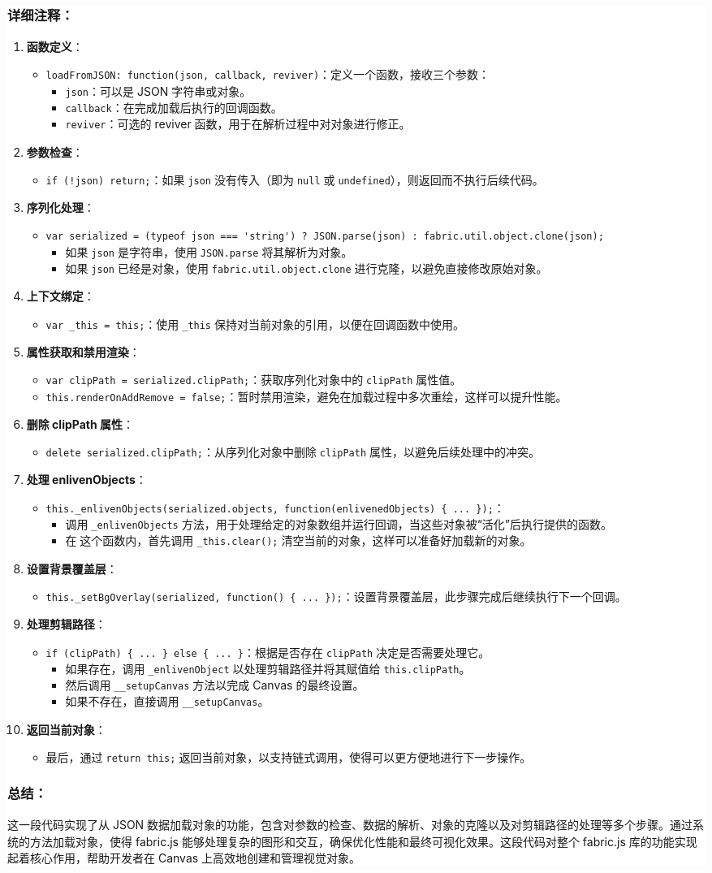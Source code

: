 ### 详细注释：

1. **函数定义**：
   - `loadFromJSON: function(json, callback, reviver)`：定义一个函数，接收三个参数：
     - `json`：可以是 JSON 字符串或对象。
     - `callback`：在完成加载后执行的回调函数。
     - `reviver`：可选的 reviver 函数，用于在解析过程中对对象进行修正。

2. **参数检查**：
   - `if (!json) return;`：如果 `json` 没有传入（即为 `null` 或 `undefined`），则返回而不执行后续代码。

3. **序列化处理**：
   - `var serialized = (typeof json === 'string') ? JSON.parse(json) : fabric.util.object.clone(json);`
     - 如果 `json` 是字符串，使用 `JSON.parse` 将其解析为对象。
     - 如果 `json` 已经是对象，使用 `fabric.util.object.clone` 进行克隆，以避免直接修改原始对象。

4. **上下文绑定**：
   - `var _this = this;`：使用 `_this` 保持对当前对象的引用，以便在回调函数中使用。

5. **属性获取和禁用渲染**：
   - `var clipPath = serialized.clipPath;`：获取序列化对象中的 `clipPath` 属性值。
   - `this.renderOnAddRemove = false;`：暂时禁用渲染，避免在加载过程中多次重绘，这样可以提升性能。

6. **删除 clipPath 属性**：
   - `delete serialized.clipPath;`：从序列化对象中删除 `clipPath` 属性，以避免后续处理中的冲突。

7. **处理 enlivenObjects**：
   - `this._enlivenObjects(serialized.objects, function(enlivenedObjects) { ... });`：
     - 调用 `_enlivenObjects` 方法，用于处理给定的对象数组并运行回调，当这些对象被“活化”后执行提供的函数。
     - 在 这个函数内，首先调用 `_this.clear();` 清空当前的对象，这样可以准备好加载新的对象。

8. **设置背景覆盖层**：
   - `this._setBgOverlay(serialized, function() { ... });`：设置背景覆盖层，此步骤完成后继续执行下一个回调。

9. **处理剪辑路径**：
   - `if (clipPath) { ... } else { ... }`：根据是否存在 `clipPath` 决定是否需要处理它。
     - 如果存在，调用 `_enlivenObject` 以处理剪辑路径并将其赋值给 `this.clipPath`。
     - 然后调用 `__setupCanvas` 方法以完成 Canvas 的最终设置。
     - 如果不存在，直接调用 `__setupCanvas`。

10. **返回当前对象**：
    - 最后，通过 `return this;` 返回当前对象，以支持链式调用，使得可以更方便地进行下一步操作。

### 总结：

这一段代码实现了从 JSON 数据加载对象的功能，包含对参数的检查、数据的解析、对象的克隆以及对剪辑路径的处理等多个步骤。通过系统的方法加载对象，使得 fabric.js 能够处理复杂的图形和交互，确保优化性能和最终可视化效果。这段代码对整个 fabric.js 库的功能实现起着核心作用，帮助开发者在 Canvas 上高效地创建和管理视觉对象。
